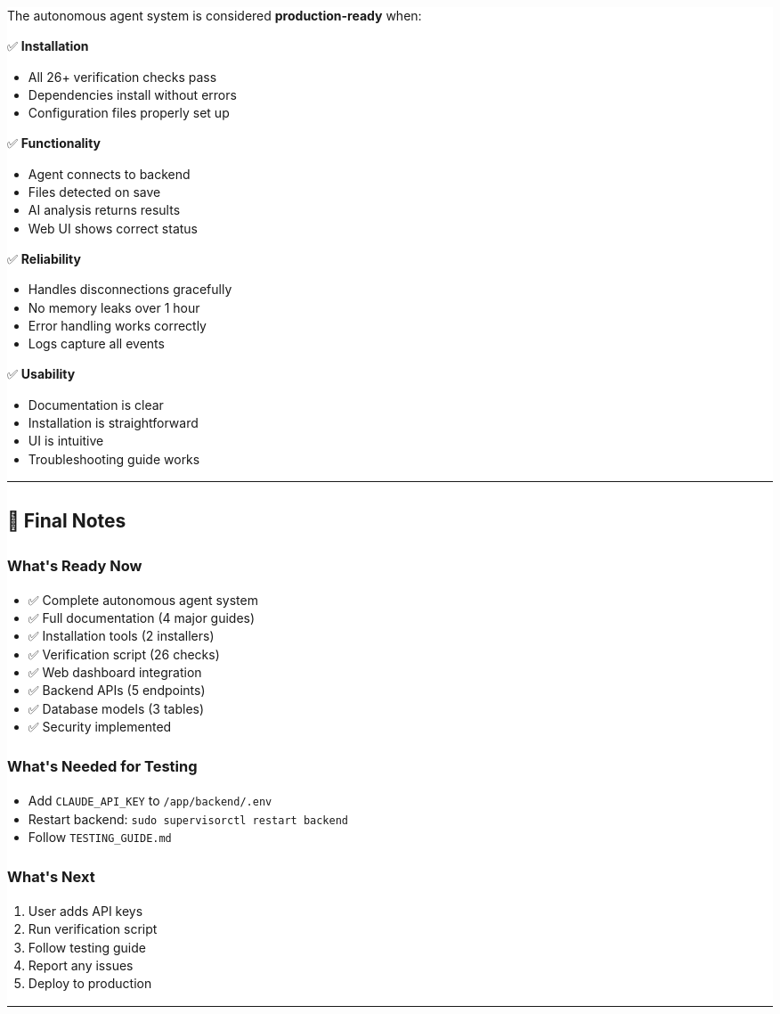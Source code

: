 The autonomous agent system is considered **production-ready** when:

✅ **Installation**
- All 26+ verification checks pass
- Dependencies install without errors
- Configuration files properly set up

✅ **Functionality**
- Agent connects to backend
- Files detected on save
- AI analysis returns results
- Web UI shows correct status

✅ **Reliability**
- Handles disconnections gracefully
- No memory leaks over 1 hour
- Error handling works correctly
- Logs capture all events

✅ **Usability**
- Documentation is clear
- Installation is straightforward
- UI is intuitive
- Troubleshooting guide works

---

## 📝 Final Notes

### What's Ready Now
- ✅ Complete autonomous agent system
- ✅ Full documentation (4 major guides)
- ✅ Installation tools (2 installers)
- ✅ Verification script (26 checks)
- ✅ Web dashboard integration
- ✅ Backend APIs (5 endpoints)
- ✅ Database models (3 tables)
- ✅ Security implemented

### What's Needed for Testing
- Add `CLAUDE_API_KEY` to `/app/backend/.env`
- Restart backend: `sudo supervisorctl restart backend`
- Follow `TESTING_GUIDE.md`

### What's Next
1. User adds API keys
2. Run verification script
3. Follow testing guide
4. Report any issues
5. Deploy to production

---
